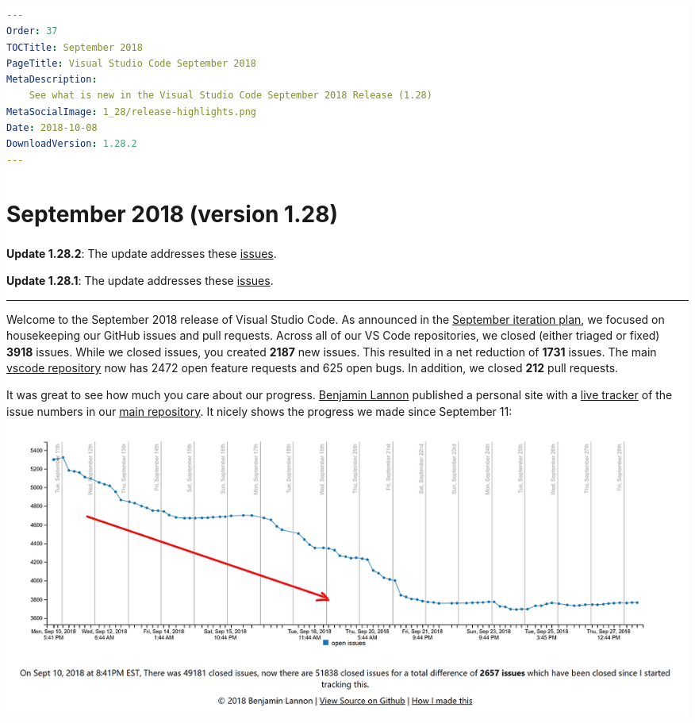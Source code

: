 ```yaml
---
Order: 37
TOCTitle: September 2018
PageTitle: Visual Studio Code September 2018
MetaDescription:
    See what is new in the Visual Studio Code September 2018 Release (1.28)
MetaSocialImage: 1_28/release-highlights.png
Date: 2018-10-08
DownloadVersion: 1.28.2
---
```


# September 2018 (version 1.28)

**Update 1.28.2**: The update addresses these
[issues](https://github.com/Microsoft/vscode/milestone/80?closed=1).

**Update 1.28.1**: The update addresses these
[issues](https://github.com/Microsoft/vscode/milestone/79?closed=1).



---

Welcome to the September 2018 release of Visual Studio Code. As announced in the
[September iteration plan](https://github.com/Microsoft/vscode/issues/58224), we
focused on housekeeping our GitHub issues and pull requests. Across all of our
VS Code repositories, we closed (either triaged or fixed) **3918** issues. While
we closed issues, you created **2187** new issues. This resulted in a net
reduction of **1731** issues. The main
[vscode repository](https://github.com/Microsoft/vscode/issues) now has 2472
open feature requests and 625 open bugs. In addition, we closed **212** pull
requests.

It was great to see how much you care about our progress.
[Benjamin Lannon](https://github.com/lannonbr) published a personal site with a
[live tracker](https://vscode-issue-tracker.netlify.com/) of the issue numbers
in our [main repository](https://github.com/Microsoft/vscode/issues). It nicely
shows the progress we made since September 11:

![Burn down of issues](images/1_28/september-issue-grooming-1.png)
